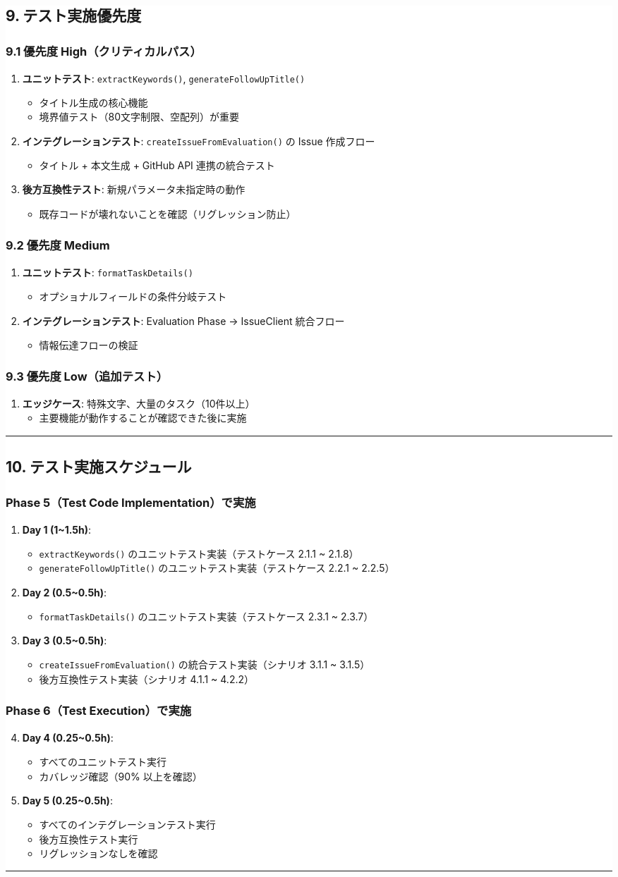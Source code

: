
## 9. テスト実施優先度

### 9.1 優先度 High（クリティカルパス）

1. **ユニットテスト**: `extractKeywords()`, `generateFollowUpTitle()`
   - タイトル生成の核心機能
   - 境界値テスト（80文字制限、空配列）が重要

2. **インテグレーションテスト**: `createIssueFromEvaluation()` の Issue 作成フロー
   - タイトル + 本文生成 + GitHub API 連携の統合テスト

3. **後方互換性テスト**: 新規パラメータ未指定時の動作
   - 既存コードが壊れないことを確認（リグレッション防止）

### 9.2 優先度 Medium

1. **ユニットテスト**: `formatTaskDetails()`
   - オプショナルフィールドの条件分岐テスト

2. **インテグレーションテスト**: Evaluation Phase → IssueClient 統合フロー
   - 情報伝達フローの検証

### 9.3 優先度 Low（追加テスト）

1. **エッジケース**: 特殊文字、大量のタスク（10件以上）
   - 主要機能が動作することが確認できた後に実施

---

## 10. テスト実施スケジュール

### Phase 5（Test Code Implementation）で実施

1. **Day 1 (1~1.5h)**:
   - `extractKeywords()` のユニットテスト実装（テストケース 2.1.1 ~ 2.1.8）
   - `generateFollowUpTitle()` のユニットテスト実装（テストケース 2.2.1 ~ 2.2.5）

2. **Day 2 (0.5~0.5h)**:
   - `formatTaskDetails()` のユニットテスト実装（テストケース 2.3.1 ~ 2.3.7）

3. **Day 3 (0.5~0.5h)**:
   - `createIssueFromEvaluation()` の統合テスト実装（シナリオ 3.1.1 ~ 3.1.5）
   - 後方互換性テスト実装（シナリオ 4.1.1 ~ 4.2.2）

### Phase 6（Test Execution）で実施

4. **Day 4 (0.25~0.5h)**:
   - すべてのユニットテスト実行
   - カバレッジ確認（90% 以上を確認）

5. **Day 5 (0.25~0.5h)**:
   - すべてのインテグレーションテスト実行
   - 後方互換性テスト実行
   - リグレッションなしを確認

---